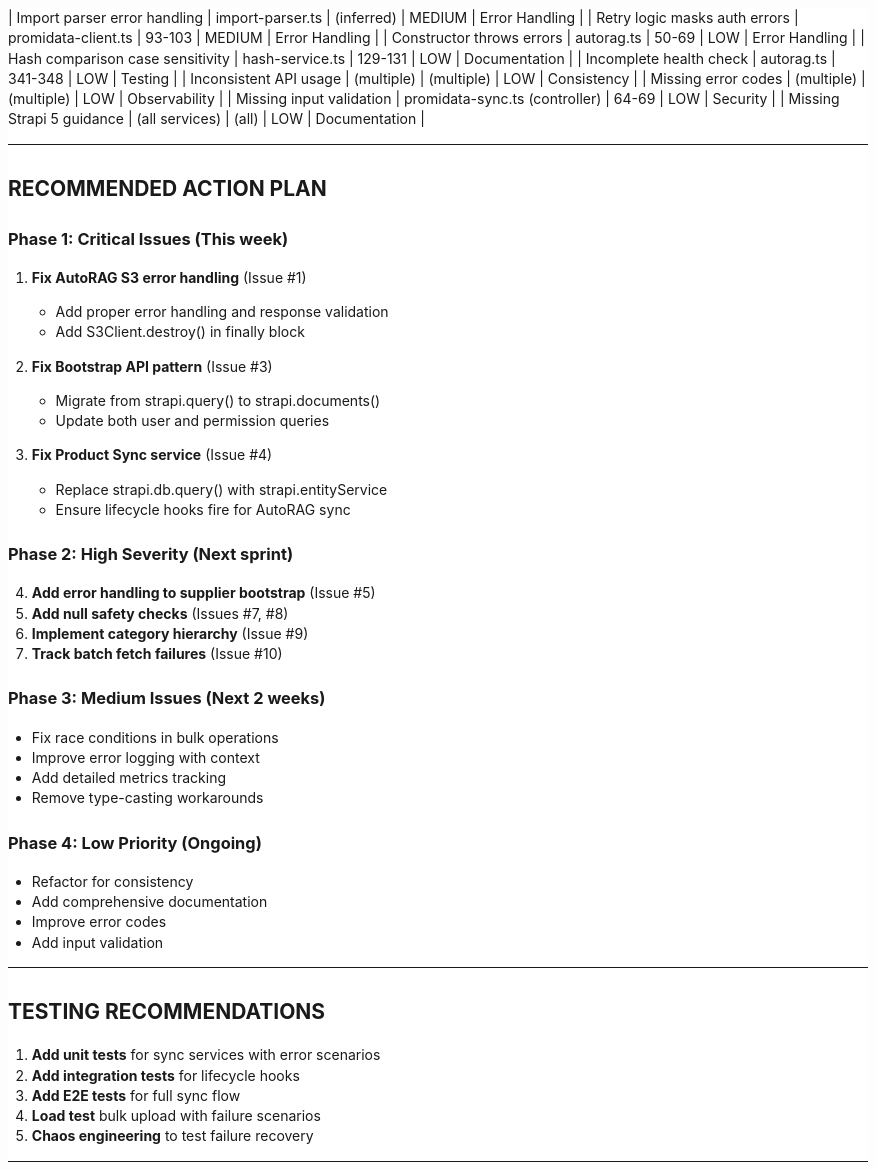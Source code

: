 | Import parser error handling | import-parser.ts | (inferred) | MEDIUM | Error Handling |
| Retry logic masks auth errors | promidata-client.ts | 93-103 | MEDIUM | Error Handling |
| Constructor throws errors | autorag.ts | 50-69 | LOW | Error Handling |
| Hash comparison case sensitivity | hash-service.ts | 129-131 | LOW | Documentation |
| Incomplete health check | autorag.ts | 341-348 | LOW | Testing |
| Inconsistent API usage | (multiple) | (multiple) | LOW | Consistency |
| Missing error codes | (multiple) | (multiple) | LOW | Observability |
| Missing input validation | promidata-sync.ts (controller) | 64-69 | LOW | Security |
| Missing Strapi 5 guidance | (all services) | (all) | LOW | Documentation |

---

## RECOMMENDED ACTION PLAN

### Phase 1: Critical Issues (This week)
1. **Fix AutoRAG S3 error handling** (Issue #1)
   - Add proper error handling and response validation
   - Add S3Client.destroy() in finally block
   
2. **Fix Bootstrap API pattern** (Issue #3)
   - Migrate from strapi.query() to strapi.documents()
   - Update both user and permission queries

3. **Fix Product Sync service** (Issue #4)
   - Replace strapi.db.query() with strapi.entityService
   - Ensure lifecycle hooks fire for AutoRAG sync

### Phase 2: High Severity (Next sprint)
4. **Add error handling to supplier bootstrap** (Issue #5)
5. **Add null safety checks** (Issues #7, #8)
6. **Implement category hierarchy** (Issue #9)
7. **Track batch fetch failures** (Issue #10)

### Phase 3: Medium Issues (Next 2 weeks)
- Fix race conditions in bulk operations
- Improve error logging with context
- Add detailed metrics tracking
- Remove type-casting workarounds

### Phase 4: Low Priority (Ongoing)
- Refactor for consistency
- Add comprehensive documentation
- Improve error codes
- Add input validation

---

## TESTING RECOMMENDATIONS

1. **Add unit tests** for sync services with error scenarios
2. **Add integration tests** for lifecycle hooks
3. **Add E2E tests** for full sync flow
4. **Load test** bulk upload with failure scenarios
5. **Chaos engineering** to test failure recovery

---

